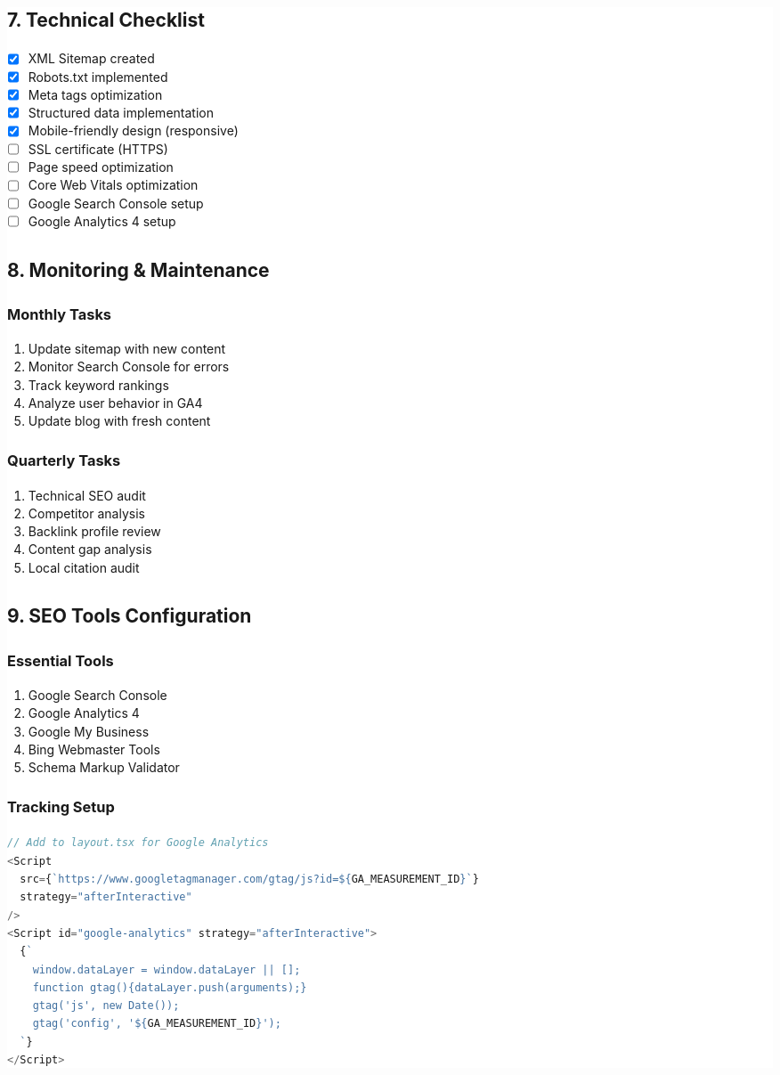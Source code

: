 ## 7. Technical Checklist

- [x] XML Sitemap created
- [x] Robots.txt implemented
- [x] Meta tags optimization
- [x] Structured data implementation
- [x] Mobile-friendly design (responsive)
- [ ] SSL certificate (HTTPS)
- [ ] Page speed optimization
- [ ] Core Web Vitals optimization
- [ ] Google Search Console setup
- [ ] Google Analytics 4 setup

## 8. Monitoring & Maintenance

### Monthly Tasks
1. Update sitemap with new content
2. Monitor Search Console for errors
3. Track keyword rankings
4. Analyze user behavior in GA4
5. Update blog with fresh content

### Quarterly Tasks
1. Technical SEO audit
2. Competitor analysis
3. Backlink profile review
4. Content gap analysis
5. Local citation audit

## 9. SEO Tools Configuration

### Essential Tools
1. Google Search Console
2. Google Analytics 4
3. Google My Business
4. Bing Webmaster Tools
5. Schema Markup Validator

### Tracking Setup
```javascript
// Add to layout.tsx for Google Analytics
<Script
  src={`https://www.googletagmanager.com/gtag/js?id=${GA_MEASUREMENT_ID}`}
  strategy="afterInteractive"
/>
<Script id="google-analytics" strategy="afterInteractive">
  {`
    window.dataLayer = window.dataLayer || [];
    function gtag(){dataLayer.push(arguments);}
    gtag('js', new Date());
    gtag('config', '${GA_MEASUREMENT_ID}');
  `}
</Script>
```
